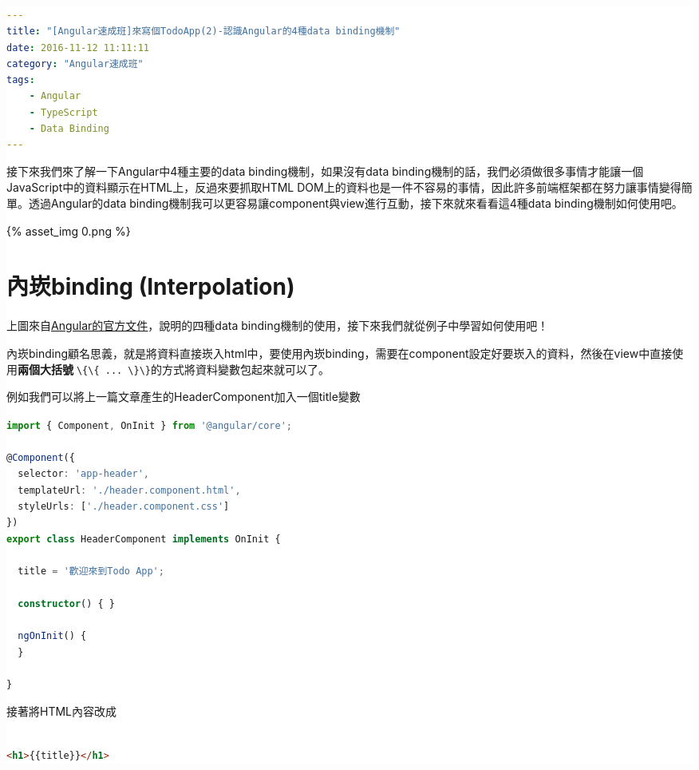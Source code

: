 ```yaml
---
title: "[Angular速成班]來寫個TodoApp(2)-認識Angular的4種data binding機制"
date: 2016-11-12 11:11:11
category: "Angular速成班"
tags:
    - Angular
    - TypeScript
    - Data Binding
---
```


接下來我們來了解一下Angular中4種主要的data binding機制，如果沒有data binding機制的話，我們必須做很多事情才能讓一個JavaScript中的資料顯示在HTML上，反過來要抓取HTML DOM上的資料也是一件不容易的事情，因此許多前端框架都在努力讓事情變得簡單。透過Angular的data binding機制我可以更容易讓component與view進行互動，接下來就來看看這4種data binding機制如何使用吧。



{% asset_img 0.png %}

# 內崁binding (Interpolation)

上圖來自[Angular的官方文件](https://angular.io/docs/ts/latest/guide/architecture.html#!#data-binding)，說明的四種data binding機制的使用，接下來我們就從例子中學習如何使用吧！

內崁binding顧名思義，就是將資料直接崁入html中，要使用內崁binding，需要在component設定好要崁入的資料，然後在view中直接使用**兩個大括號** `\{\{ ... \}\}`的方式將資料變數包起來就可以了。

例如我們可以將上一篇文章產生的HeaderComponent加入一個title變數

```typescript
import { Component, OnInit } from '@angular/core';

@Component({
  selector: 'app-header',
  templateUrl: './header.component.html',
  styleUrls: ['./header.component.css']
})
export class HeaderComponent implements OnInit {

  title = '歡迎來到Todo App';

  constructor() { }

  ngOnInit() {
  }

}

```

接著將HTML內容改成

```html

<h1>{{title}}</h1>

```
